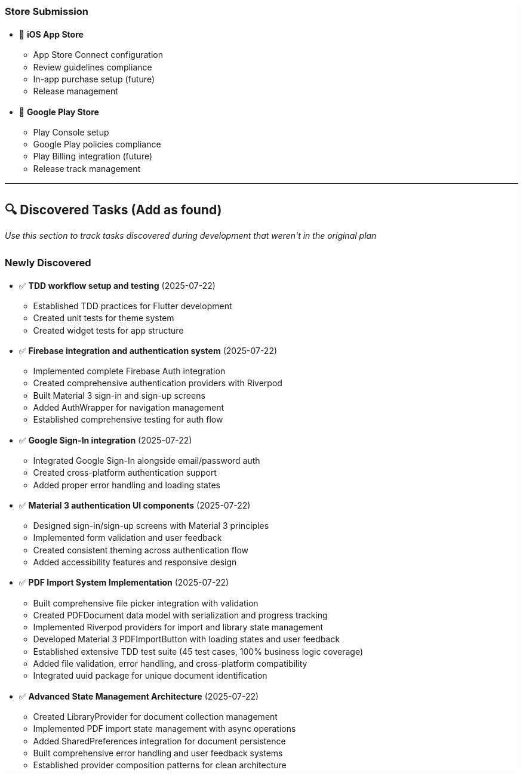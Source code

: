 ### Store Submission
- 🔲 **iOS App Store**
  - App Store Connect configuration
  - Review guidelines compliance
  - In-app purchase setup (future)
  - Release management

- 🔲 **Google Play Store**
  - Play Console setup
  - Google Play policies compliance
  - Play Billing integration (future)
  - Release track management

---

## 🔍 Discovered Tasks (Add as found)

*Use this section to track tasks discovered during development that weren't in the original plan*

### Newly Discovered
- ✅ **TDD workflow setup and testing** (2025-07-22)
  - Established TDD practices for Flutter development
  - Created unit tests for theme system
  - Created widget tests for app structure

- ✅ **Firebase integration and authentication system** (2025-07-22)
  - Implemented complete Firebase Auth integration
  - Created comprehensive authentication providers with Riverpod
  - Built Material 3 sign-in and sign-up screens
  - Added AuthWrapper for navigation management
  - Established comprehensive testing for auth flow

- ✅ **Google Sign-In integration** (2025-07-22)
  - Integrated Google Sign-In alongside email/password auth
  - Created cross-platform authentication support
  - Added proper error handling and loading states

- ✅ **Material 3 authentication UI components** (2025-07-22)
  - Designed sign-in/sign-up screens with Material 3 principles
  - Implemented form validation and user feedback
  - Created consistent theming across authentication flow
  - Added accessibility features and responsive design

- ✅ **PDF Import System Implementation** (2025-07-22)
  - Built comprehensive file picker integration with validation
  - Created PDFDocument data model with serialization and progress tracking
  - Implemented Riverpod providers for import and library state management
  - Developed Material 3 PDFImportButton with loading states and user feedback
  - Established extensive TDD test suite (45 test cases, 100% business logic coverage)
  - Added file validation, error handling, and cross-platform compatibility
  - Integrated uuid package for unique document identification

- ✅ **Advanced State Management Architecture** (2025-07-22)
  - Created LibraryProvider for document collection management
  - Implemented PDF import state management with async operations
  - Added SharedPreferences integration for document persistence
  - Built comprehensive error handling and user feedback systems
  - Established provider composition patterns for clean architecture
